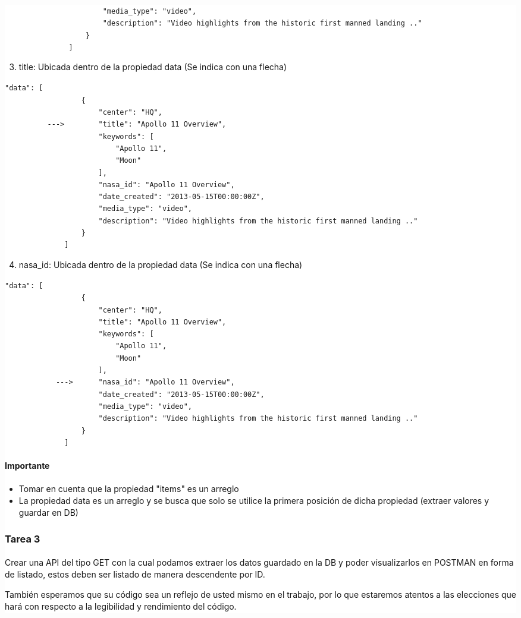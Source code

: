  ```
                        "media_type": "video",
                        "description": "Video highlights from the historic first manned landing .."
                    }
                ]
 ```
 3. title: Ubicada dentro de la propiedad data (Se indica con una flecha) 
  ```
  "data": [
                    {
                        "center": "HQ",
            --->        "title": "Apollo 11 Overview",
                        "keywords": [
                            "Apollo 11",
                            "Moon"
                        ],
                        "nasa_id": "Apollo 11 Overview",
                        "date_created": "2013-05-15T00:00:00Z",
                        "media_type": "video",
                        "description": "Video highlights from the historic first manned landing .."
                    }
                ]
 ```
 4. nasa_id: Ubicada dentro de la propiedad data (Se indica con una flecha) 
  ```
  "data": [
                    {
                        "center": "HQ",
                        "title": "Apollo 11 Overview",
                        "keywords": [
                            "Apollo 11",
                            "Moon"
                        ],
              --->      "nasa_id": "Apollo 11 Overview",
                        "date_created": "2013-05-15T00:00:00Z",
                        "media_type": "video",
                        "description": "Video highlights from the historic first manned landing .."
                    }
                ]
 ```

#### Importante
- Tomar en cuenta que la propiedad "items" es un arreglo
- La propiedad data es un arreglo y se busca que solo se utilice la primera posición de dicha propiedad (extraer valores y guardar en DB)

 
### Tarea 3
Crear una API del tipo GET con la cual podamos extraer los datos guardado en la DB y poder visualizarlos en POSTMAN en forma de listado, estos deben ser listado de manera descendente por ID. 

También esperamos que su código sea un reflejo de usted mismo en el trabajo, por lo que estaremos atentos a las elecciones que hará con respecto a la legibilidad y rendimiento del código.
